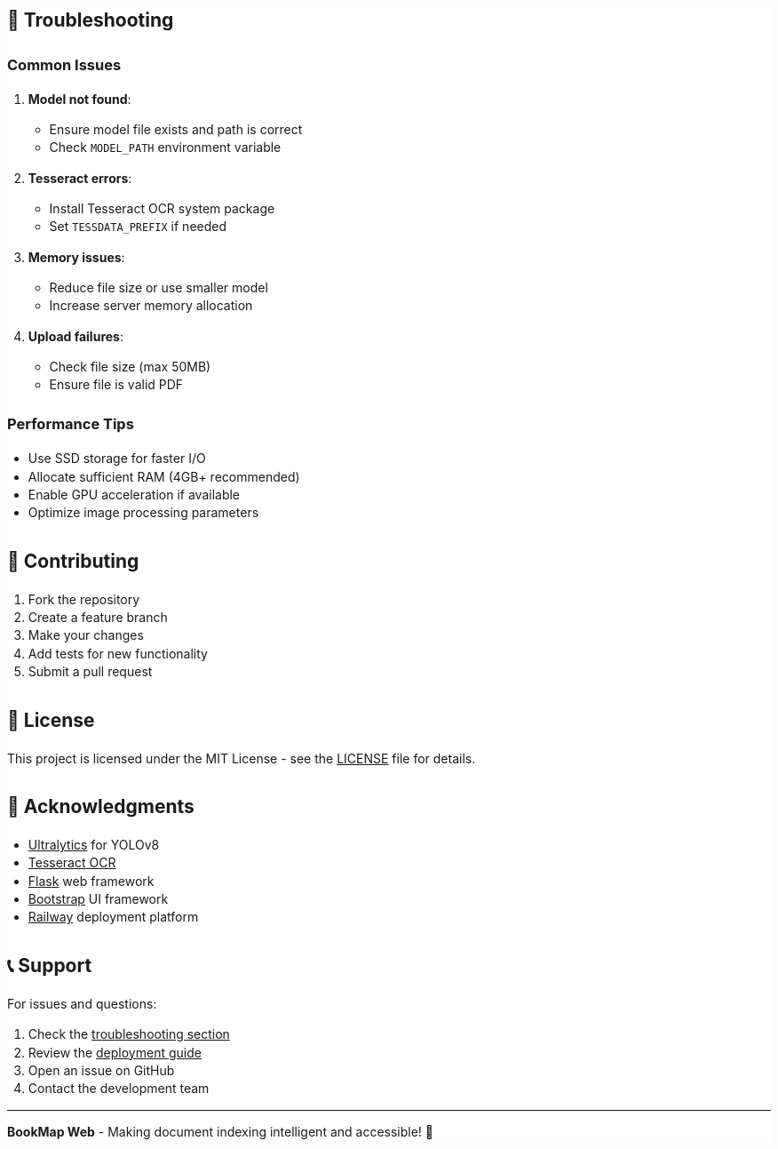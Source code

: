 ## 🐛 Troubleshooting

### Common Issues

1. **Model not found**:
   - Ensure model file exists and path is correct
   - Check `MODEL_PATH` environment variable

2. **Tesseract errors**:
   - Install Tesseract OCR system package
   - Set `TESSDATA_PREFIX` if needed

3. **Memory issues**:
   - Reduce file size or use smaller model
   - Increase server memory allocation

4. **Upload failures**:
   - Check file size (max 50MB)
   - Ensure file is valid PDF

### Performance Tips

- Use SSD storage for faster I/O
- Allocate sufficient RAM (4GB+ recommended)
- Enable GPU acceleration if available
- Optimize image processing parameters

## 🤝 Contributing

1. Fork the repository
2. Create a feature branch
3. Make your changes
4. Add tests for new functionality
5. Submit a pull request

## 📄 License

This project is licensed under the MIT License - see the [LICENSE](LICENSE) file for details.

## 🙏 Acknowledgments

- [Ultralytics](https://ultralytics.com/) for YOLOv8
- [Tesseract OCR](https://github.com/tesseract-ocr/tesseract)
- [Flask](https://flask.palletsprojects.com/) web framework
- [Bootstrap](https://getbootstrap.com/) UI framework
- [Railway](https://railway.app/) deployment platform

## 📞 Support

For issues and questions:
1. Check the [troubleshooting section](#-troubleshooting)
2. Review the [deployment guide](DEPLOYMENT.md)
3. Open an issue on GitHub
4. Contact the development team

---

**BookMap Web** - Making document indexing intelligent and accessible! 🚀
